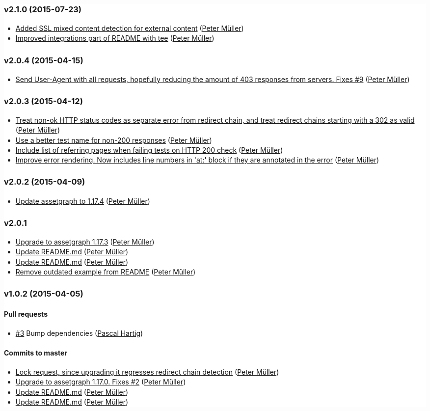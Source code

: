 ### v2.1.0 (2015-07-23)

- [Added SSL mixed content detection for external content](https://github.com/Munter/hyperlink/commit/6d57ec7cf669cc925ef6332c8a620c46c6869239) ([Peter Müller](mailto:munter@fumle.dk))
- [Improved integrations part of README with tee](https://github.com/Munter/hyperlink/commit/22bce258058dc96049ea885c76005f1af78d5a2f) ([Peter Müller](mailto:munter@fumle.dk))

### v2.0.4 (2015-04-15)

- [Send User-Agent with all requests, hopefully reducing the amount of 403 responses from servers. Fixes \#9](https://github.com/Munter/hyperlink/commit/c5d7ff0d0aee25e68c8e032aafdeb18670d1e4b3) ([Peter Müller](mailto:munter@fumle.dk))

### v2.0.3 (2015-04-12)

- [Treat non-ok HTTP status codes as separate error from redirect chain, and treat redirect chains starting with a 302 as valid](https://github.com/Munter/hyperlink/commit/5f430d3ffa3ea2752453b3bd591c0f69443829cf) ([Peter Müller](mailto:munter@fumle.dk))
- [Use a better test name for non-200 responses](https://github.com/Munter/hyperlink/commit/b5b619e654beda43759bd3cf5c46d34df4aafde9) ([Peter Müller](mailto:munter@fumle.dk))
- [Include list of referring pages when failing tests on HTTP 200 check](https://github.com/Munter/hyperlink/commit/4d507a0660807416d2145d312f6880c24543bced) ([Peter Müller](mailto:munter@fumle.dk))
- [Improve error rendering. Now includes line numbers in 'at:' block if they are annotated in the error](https://github.com/Munter/hyperlink/commit/7de2c64fa64db59581b3ac117dcb58f22898bca7) ([Peter Müller](mailto:munter@fumle.dk))

### v2.0.2 (2015-04-09)

- [Update assetgraph to 1.17.4](https://github.com/Munter/hyperlink/commit/b19dded7c119207944ae5d313215cbf22cccc0c3) ([Peter Müller](mailto:munter@fumle.dk))

### v2.0.1
- [Upgrade to assetgraph 1.17.3](https://github.com/Munter/hyperlink/commit/29f6795e53221c4911cc0433e60e6a76db1bac58) ([Peter Müller](mailto:munter@fumle.dk))
- [Update README.md](https://github.com/Munter/hyperlink/commit/8130f5a9f989e09fd6b8915facb13fad27be5195) ([Peter Müller](mailto:munter@fumle.dk))
- [Update README.md](https://github.com/Munter/hyperlink/commit/2eb4514d8844e8c4fde917d9e4166eaf0d9c9dce) ([Peter Müller](mailto:munter@fumle.dk))
- [Remove outdated example from README](https://github.com/Munter/hyperlink/commit/fa9c9b7bdf9843ddad1c6ea2943437384b69561d) ([Peter Müller](mailto:munter@fumle.dk))

### v1.0.2 (2015-04-05)

#### Pull requests

- [#3](https://github.com/Munter/hyperlink/pull/3) Bump dependencies ([Pascal Hartig](mailto:phartig@twitter.com))

#### Commits to master

- [Lock request, since upgrading it regresses redirect chain detection](https://github.com/Munter/hyperlink/commit/9a7df5000da20351661d834f41b6e9eb94b81801) ([Peter Müller](mailto:munter@fumle.dk))
- [Upgrade to assetgraph 1.17.0. Fixes \#2](https://github.com/Munter/hyperlink/commit/5b5edf2471e294dbc273f38538eacd065070625f) ([Peter Müller](mailto:munter@fumle.dk))
- [Update README.md](https://github.com/Munter/hyperlink/commit/a5aba3c81d1a7dd08308a44405d5352c722b124b) ([Peter Müller](mailto:munter@fumle.dk))
- [Update README.md](https://github.com/Munter/hyperlink/commit/0b1b4d4de6c0cd7695760788d2fd04ee4ef23ef5) ([Peter Müller](mailto:munter@fumle.dk))
